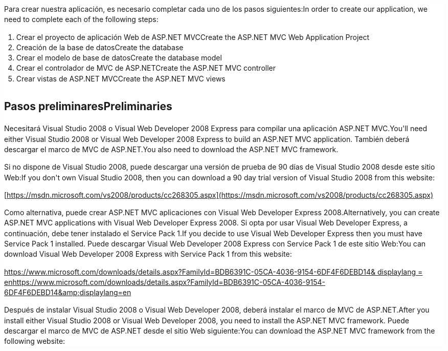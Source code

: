 <span data-ttu-id="9f1e0-126">Para crear nuestra aplicación, es necesario completar cada uno de los pasos siguientes:</span><span class="sxs-lookup"><span data-stu-id="9f1e0-126">In order to create our application, we need to complete each of the following steps:</span></span>

1. <span data-ttu-id="9f1e0-127">Crear el proyecto de aplicación Web de ASP.NET MVC</span><span class="sxs-lookup"><span data-stu-id="9f1e0-127">Create the ASP.NET MVC Web Application Project</span></span>
2. <span data-ttu-id="9f1e0-128">Creación de la base de datos</span><span class="sxs-lookup"><span data-stu-id="9f1e0-128">Create the database</span></span>
3. <span data-ttu-id="9f1e0-129">Crear el modelo de base de datos</span><span class="sxs-lookup"><span data-stu-id="9f1e0-129">Create the database model</span></span>
4. <span data-ttu-id="9f1e0-130">Crear el controlador de MVC de ASP.NET</span><span class="sxs-lookup"><span data-stu-id="9f1e0-130">Create the ASP.NET MVC controller</span></span>
5. <span data-ttu-id="9f1e0-131">Crear vistas de ASP.NET MVC</span><span class="sxs-lookup"><span data-stu-id="9f1e0-131">Create the ASP.NET MVC views</span></span>

## <a name="preliminaries"></a><span data-ttu-id="9f1e0-132">Pasos preliminares</span><span class="sxs-lookup"><span data-stu-id="9f1e0-132">Preliminaries</span></span>

<span data-ttu-id="9f1e0-133">Necesitará Visual Studio 2008 o Visual Web Developer 2008 Express para compilar una aplicación ASP.NET MVC.</span><span class="sxs-lookup"><span data-stu-id="9f1e0-133">You'll need either Visual Studio 2008 or Visual Web Developer 2008 Express to build an ASP.NET MVC application.</span></span> <span data-ttu-id="9f1e0-134">También deberá descargar el marco de MVC de ASP.NET.</span><span class="sxs-lookup"><span data-stu-id="9f1e0-134">You also need to download the ASP.NET MVC framework.</span></span>

<span data-ttu-id="9f1e0-135">Si no dispone de Visual Studio 2008, puede descargar una versión de prueba de 90 días de Visual Studio 2008 desde este sitio Web:</span><span class="sxs-lookup"><span data-stu-id="9f1e0-135">If you don't own Visual Studio 2008, then you can download a 90 day trial version of Visual Studio 2008 from this website:</span></span>

[https://msdn.microsoft.com/vs2008/products/cc268305.aspx](https://msdn.microsoft.com/vs2008/products/cc268305.aspx)

<span data-ttu-id="9f1e0-136">Como alternativa, puede crear ASP.NET MVC aplicaciones con Visual Web Developer Express 2008.</span><span class="sxs-lookup"><span data-stu-id="9f1e0-136">Alternatively, you can create ASP.NET MVC applications with Visual Web Developer Express 2008.</span></span> <span data-ttu-id="9f1e0-137">Si opta por usar Visual Web Developer Express, a continuación, debe tener instalado el Service Pack 1.</span><span class="sxs-lookup"><span data-stu-id="9f1e0-137">If you decide to use Visual Web Developer Express then you must have Service Pack 1 installed.</span></span> <span data-ttu-id="9f1e0-138">Puede descargar Visual Web Developer 2008 Express con Service Pack 1 de este sitio Web:</span><span class="sxs-lookup"><span data-stu-id="9f1e0-138">You can download Visual Web Developer 2008 Express with Service Pack 1 from this website:</span></span>

[<span data-ttu-id="9f1e0-139">https://www.microsoft.com/downloads/details.aspx?FamilyId=BDB6391C-05CA-4036-9154-6DF4F6DEBD14&amp; displaylang = en</span><span class="sxs-lookup"><span data-stu-id="9f1e0-139">https://www.microsoft.com/downloads/details.aspx?FamilyId=BDB6391C-05CA-4036-9154-6DF4F6DEBD14&amp;displaylang=en</span></span>](https://www.microsoft.com/downloads/details.aspx?FamilyId=BDB6391C-05CA-4036-9154-6DF4F6DEBD14&amp;displaylang=en)

<span data-ttu-id="9f1e0-140">Después de instalar Visual Studio 2008 o Visual Web Developer 2008, deberá instalar el marco de MVC de ASP.NET.</span><span class="sxs-lookup"><span data-stu-id="9f1e0-140">After you install either Visual Studio 2008 or Visual Web Developer 2008, you need to install the ASP.NET MVC framework.</span></span> <span data-ttu-id="9f1e0-141">Puede descargar el marco de MVC de ASP.NET desde el sitio Web siguiente:</span><span class="sxs-lookup"><span data-stu-id="9f1e0-141">You can download the ASP.NET MVC framework from the following website:</span></span>
